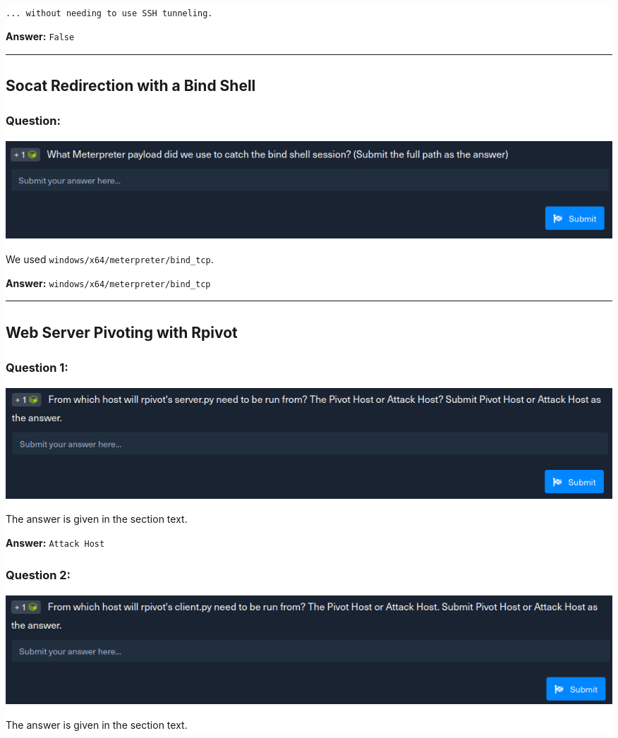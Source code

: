 `... without needing to use SSH tunneling.`

**Answer:** `False`

---
## Socat Redirection with a Bind Shell
### Question:
![](./attachments/Pasted%20image%2020230221120828.png)

We used `windows/x64/meterpreter/bind_tcp`.

**Answer:** `windows/x64/meterpreter/bind_tcp`

---
## Web Server Pivoting with Rpivot
### Question 1:
![](./attachments/Pasted%20image%2020230221123142.png)

The answer is given in the section text.

**Answer:** `Attack Host`

### Question 2:
![](./attachments/Pasted%20image%2020230221123200.png)

The answer is given in the section text.
